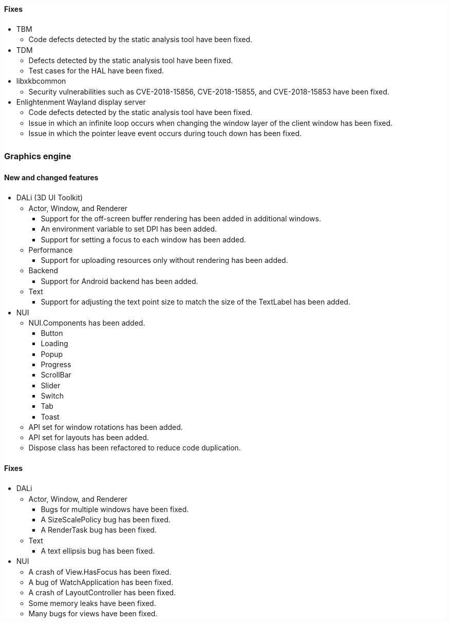 #### Fixes

- TBM
  - Code defects detected by the static analysis tool have been fixed.
- TDM
  - Defects detected by the static analysis tool have been fixed.
  - Test cases for the HAL have been fixed.
- libxkbcommon
  - Security vulnerabilities such as CVE-2018-15856, CVE-2018-15855, and CVE-2018-15853 have been fixed.
- Enlightenment Wayland display server
  - Code defects detected by the static analysis tool have been fixed.
  - Issue in which an infinite loop occurs when changing the window layer of the client window has been fixed.
  - Issue in which the pointer leave event occurs during touch down has been fixed.


### Graphics engine

#### New and changed features

- DALi (3D UI Toolkit)
  - Actor, Window, and Renderer
    - Support for the off-screen buffer rendering has been added in additional windows.
    - An environment variable to set DPI has been added.
    - Support for setting a focus to each window has been added.
  - Performance
    - Support for uploading resources only without rendering has been added.
  - Backend
    - Support for Android backend has been added.
  - Text
    - Support for adjusting the text point size to match the size of the TextLabel has been added.
- NUI
  - NUI.Components has been added. 
    - Button
    - Loading
    - Popup
    - Progress
    - ScrollBar
    - Slider
    - Switch
    - Tab
    - Toast
  - API set for window rotations has been added.
  - API set for layouts has been added.
  - Dispose class has been refactored to reduce code duplication.

#### Fixes

- DALi
  - Actor, Window, and Renderer
    - Bugs for multiple windows have been fixed.
    - A SizeScalePolicy bug has been fixed.
    - A RenderTask bug has been fixed.
  - Text
    - A text ellipsis bug has been fixed.
- NUI
  - A crash of View.HasFocus has been fixed.
  - A bug of WatchApplication has been fixed.
  - A crash of LayoutController has been fixed.
  - Some memory leaks have been fixed.
  - Many bugs for views have been fixed.
